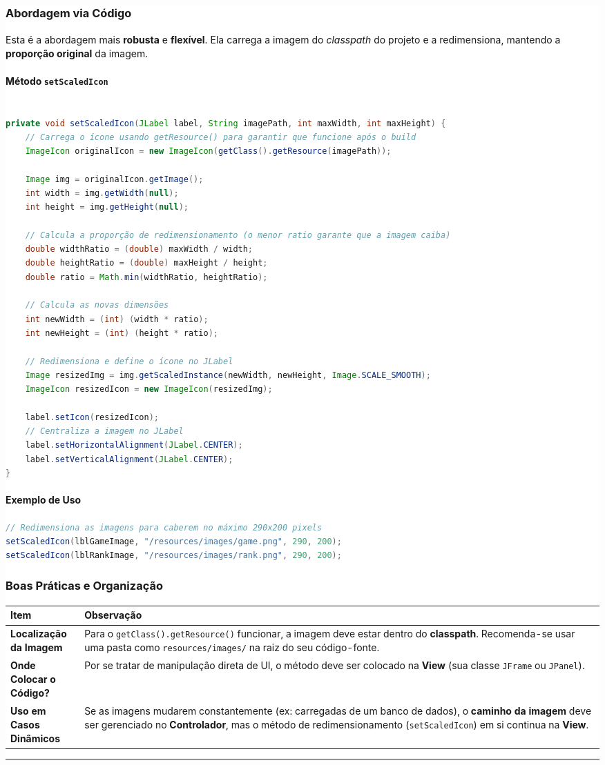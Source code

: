 ### Abordagem via Código

Esta é a abordagem mais **robusta** e **flexível**. Ela carrega a imagem do _classpath_ do projeto e a redimensiona, mantendo a **proporção original** da imagem.

#### Método `setScaledIcon`

```java

private void setScaledIcon(JLabel label, String imagePath, int maxWidth, int maxHeight) {
    // Carrega o ícone usando getResource() para garantir que funcione após o build
    ImageIcon originalIcon = new ImageIcon(getClass().getResource(imagePath));

    Image img = originalIcon.getImage();
    int width = img.getWidth(null);
    int height = img.getHeight(null);

    // Calcula a proporção de redimensionamento (o menor ratio garante que a imagem caiba)
    double widthRatio = (double) maxWidth / width;
    double heightRatio = (double) maxHeight / height;
    double ratio = Math.min(widthRatio, heightRatio);

    // Calcula as novas dimensões
    int newWidth = (int) (width * ratio);
    int newHeight = (int) (height * ratio);

    // Redimensiona e define o ícone no JLabel
    Image resizedImg = img.getScaledInstance(newWidth, newHeight, Image.SCALE_SMOOTH);
    ImageIcon resizedIcon = new ImageIcon(resizedImg);

    label.setIcon(resizedIcon);
    // Centraliza a imagem no JLabel
    label.setHorizontalAlignment(JLabel.CENTER);
    label.setVerticalAlignment(JLabel.CENTER);
}
```

#### Exemplo de Uso

```java
// Redimensiona as imagens para caberem no máximo 290x200 pixels
setScaledIcon(lblGameImage, "/resources/images/game.png", 290, 200);
setScaledIcon(lblRankImage, "/resources/images/rank.png", 290, 200);
```

### Boas Práticas e Organização

| Item                       | Observação                                                                                                                                                                                                                  |
| :------------------------- | :-------------------------------------------------------------------------------------------------------------------------------------------------------------------------------------------------------------------------- |
| **Localização da Imagem**  | Para o `getClass().getResource()` funcionar, a imagem deve estar dentro do **classpath**. Recomenda-se usar uma pasta como `resources/images/` na raiz do seu código-fonte.                                                 |
| **Onde Colocar o Código?** | Por se tratar de manipulação direta de UI, o método deve ser colocado na **View** (sua classe `JFrame` ou `JPanel`).                                                                                                        |
| **Uso em Casos Dinâmicos** | Se as imagens mudarem constantemente (ex: carregadas de um banco de dados), o **caminho da imagem** deve ser gerenciado no **Controlador**, mas o método de redimensionamento (`setScaledIcon`) em si continua na **View**. |

---